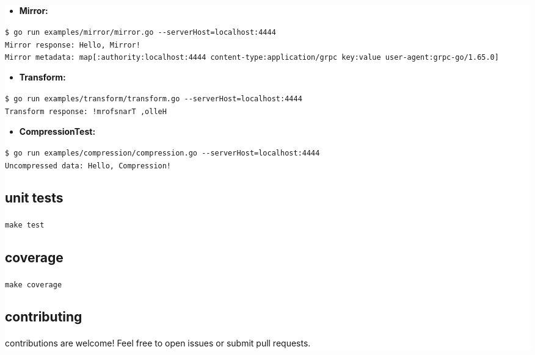 - **Mirror:**  

```
$ go run examples/mirror/mirror.go --serverHost=localhost:4444
Mirror response: Hello, Mirror!
Mirror metadata: map[:authority:localhost:4444 content-type:application/grpc key:value user-agent:grpc-go/1.65.0]
```

- **Transform:**  

```
$ go run examples/transform/transform.go --serverHost=localhost:4444
Transform response: !mrofsnarT ,olleH
```

- **CompressionTest:**  

```
$ go run examples/compression/compression.go --serverHost=localhost:4444
Uncompressed data: Hello, Compression!
```

## unit tests

```
make test
```

## coverage

```
make coverage
```

## contributing

contributions are welcome! Feel free to open issues or submit pull requests.
